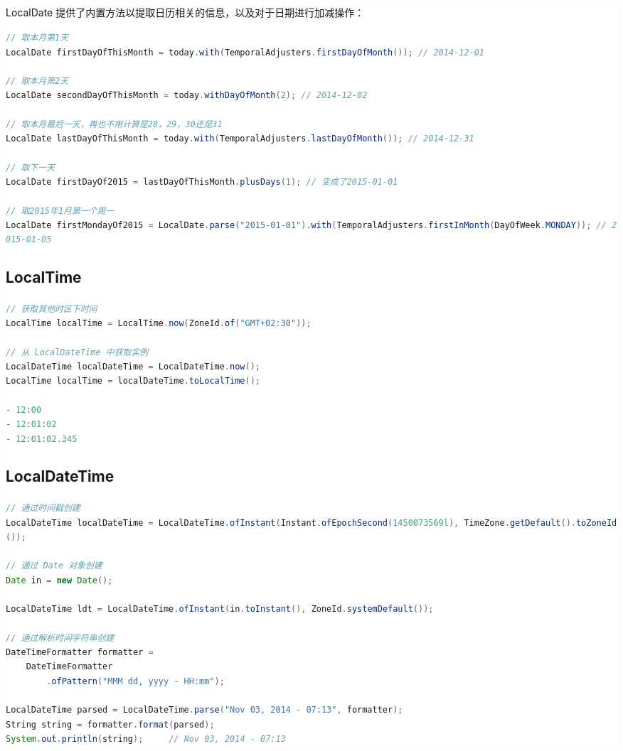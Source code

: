 LocalDate 提供了内置方法以提取日历相关的信息，以及对于日期进行加减操作：

``` java
// 取本月第1天
LocalDate firstDayOfThisMonth = today.with(TemporalAdjusters.firstDayOfMonth()); // 2014-12-01

// 取本月第2天
LocalDate secondDayOfThisMonth = today.withDayOfMonth(2); // 2014-12-02

// 取本月最后一天，再也不用计算是28，29，30还是31
LocalDate lastDayOfThisMonth = today.with(TemporalAdjusters.lastDayOfMonth()); // 2014-12-31

// 取下一天
LocalDate firstDayOf2015 = lastDayOfThisMonth.plusDays(1); // 变成了2015-01-01

// 取2015年1月第一个周一
LocalDate firstMondayOf2015 = LocalDate.parse("2015-01-01").with(TemporalAdjusters.firstInMonth(DayOfWeek.MONDAY)); // 2015-01-05
```

## LocalTime

```java
// 获取其他时区下时间
LocalTime localTime = LocalTime.now(ZoneId.of("GMT+02:30"));

// 从 LocalDateTime 中获取实例
LocalDateTime localDateTime = LocalDateTime.now();
LocalTime localTime = localDateTime.toLocalTime();

- 12:00
- 12:01:02
- 12:01:02.345
```

## LocalDateTime

```java
// 通过时间戳创建
LocalDateTime localDateTime = LocalDateTime.ofInstant(Instant.ofEpochSecond(1450073569l), TimeZone.getDefault().toZoneId());

// 通过 Date 对象创建
Date in = new Date();

LocalDateTime ldt = LocalDateTime.ofInstant(in.toInstant(), ZoneId.systemDefault());

// 通过解析时间字符串创建
DateTimeFormatter formatter =
    DateTimeFormatter
        .ofPattern("MMM dd, yyyy - HH:mm");

LocalDateTime parsed = LocalDateTime.parse("Nov 03, 2014 - 07:13", formatter);
String string = formatter.format(parsed);
System.out.println(string);     // Nov 03, 2014 - 07:13
```

